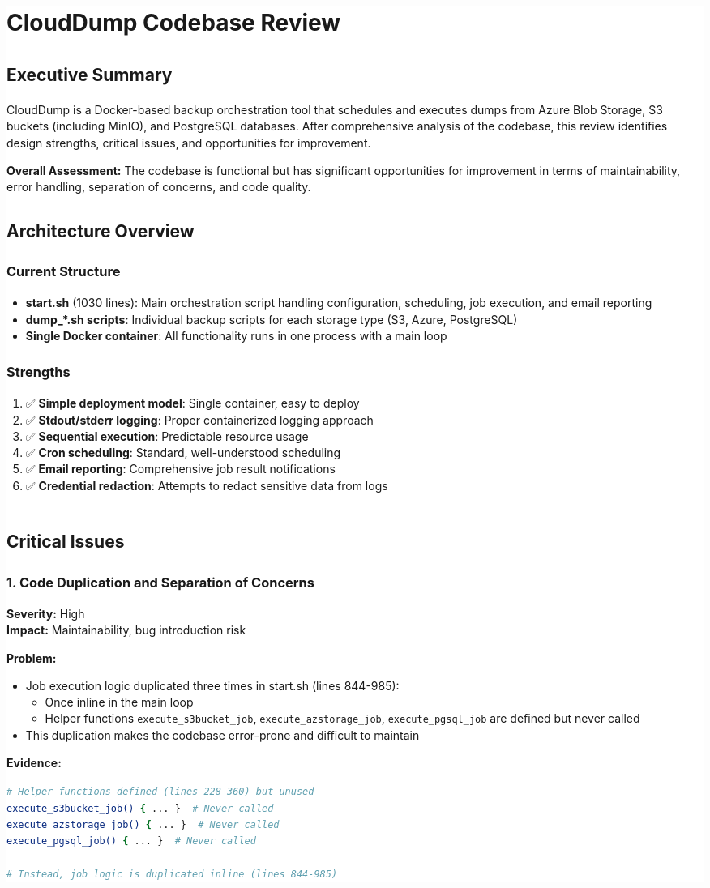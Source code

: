 # CloudDump Codebase Review

## Executive Summary

CloudDump is a Docker-based backup orchestration tool that schedules and executes dumps from Azure Blob Storage, S3 buckets (including MinIO), and PostgreSQL databases. After comprehensive analysis of the codebase, this review identifies design strengths, critical issues, and opportunities for improvement.

**Overall Assessment:** The codebase is functional but has significant opportunities for improvement in terms of maintainability, error handling, separation of concerns, and code quality.

## Architecture Overview

### Current Structure
- **start.sh** (1030 lines): Main orchestration script handling configuration, scheduling, job execution, and email reporting
- **dump_*.sh scripts**: Individual backup scripts for each storage type (S3, Azure, PostgreSQL)
- **Single Docker container**: All functionality runs in one process with a main loop

### Strengths
1. ✅ **Simple deployment model**: Single container, easy to deploy
2. ✅ **Stdout/stderr logging**: Proper containerized logging approach
3. ✅ **Sequential execution**: Predictable resource usage
4. ✅ **Cron scheduling**: Standard, well-understood scheduling
5. ✅ **Email reporting**: Comprehensive job result notifications
6. ✅ **Credential redaction**: Attempts to redact sensitive data from logs

---

## Critical Issues

### 1. **Code Duplication and Separation of Concerns**

**Severity:** High  
**Impact:** Maintainability, bug introduction risk

**Problem:**
- Job execution logic duplicated three times in start.sh (lines 844-985):
  - Once inline in the main loop
  - Helper functions `execute_s3bucket_job`, `execute_azstorage_job`, `execute_pgsql_job` are defined but never called
- This duplication makes the codebase error-prone and difficult to maintain

**Evidence:**
```bash
# Helper functions defined (lines 228-360) but unused
execute_s3bucket_job() { ... }  # Never called
execute_azstorage_job() { ... }  # Never called
execute_pgsql_job() { ... }  # Never called

# Instead, job logic is duplicated inline (lines 844-985)
```
